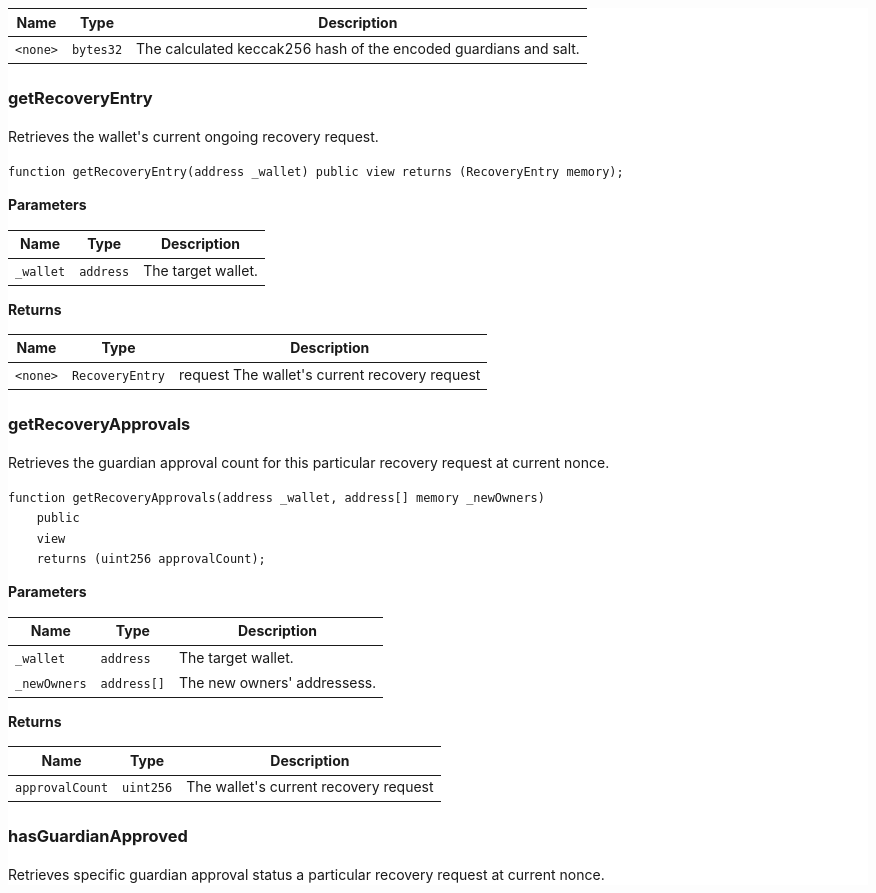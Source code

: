|Name|Type|Description|
|----|----|-----------|
|`<none>`|`bytes32`|The calculated keccak256 hash of the encoded guardians and salt.|


### getRecoveryEntry

Retrieves the wallet's current ongoing recovery request.


```solidity
function getRecoveryEntry(address _wallet) public view returns (RecoveryEntry memory);
```
**Parameters**

|Name|Type|Description|
|----|----|-----------|
|`_wallet`|`address`|The target wallet.|

**Returns**

|Name|Type|Description|
|----|----|-----------|
|`<none>`|`RecoveryEntry`|request The wallet's current recovery request|


### getRecoveryApprovals

Retrieves the guardian approval count for this particular recovery request at current nonce.


```solidity
function getRecoveryApprovals(address _wallet, address[] memory _newOwners)
    public
    view
    returns (uint256 approvalCount);
```
**Parameters**

|Name|Type|Description|
|----|----|-----------|
|`_wallet`|`address`|The target wallet.|
|`_newOwners`|`address[]`|The new owners' addressess.|

**Returns**

|Name|Type|Description|
|----|----|-----------|
|`approvalCount`|`uint256`|The wallet's current recovery request|


### hasGuardianApproved

Retrieves specific guardian approval status a particular recovery request at current nonce.
